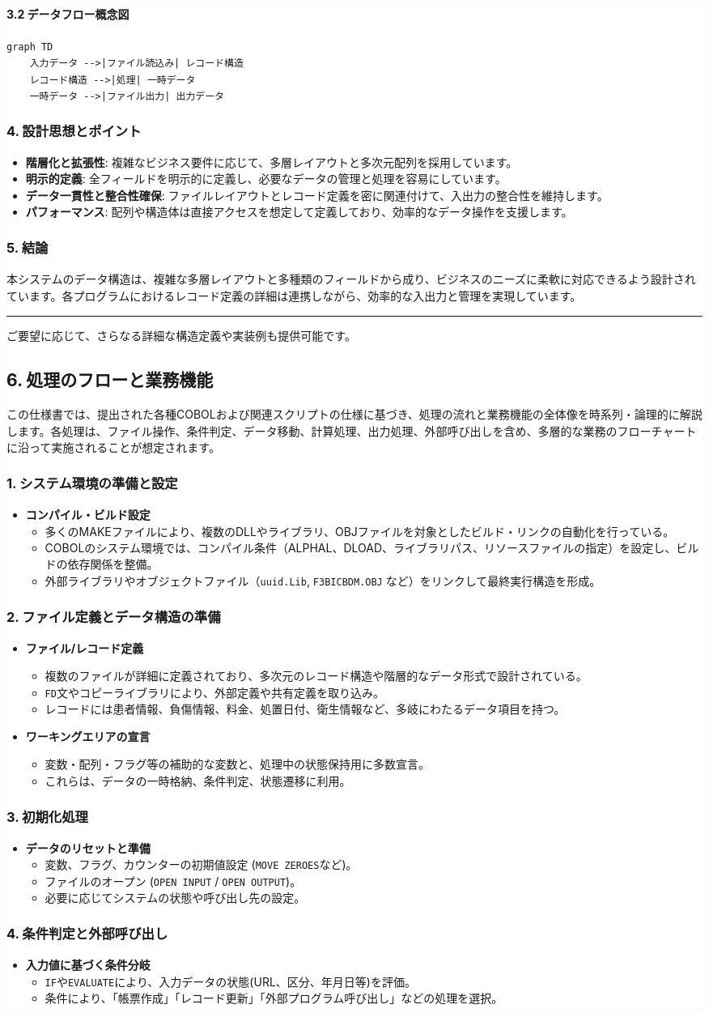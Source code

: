 #### 3.2 データフロー概念図
```mermaid
graph TD
    入力データ -->|ファイル読込み| レコード構造
    レコード構造 -->|処理| 一時データ
    一時データ -->|ファイル出力| 出力データ
```

### 4. 設計思想とポイント
- **階層化と拡張性**: 複雑なビジネス要件に応じて、多層レイアウトと多次元配列を採用しています。
- **明示的定義**: 全フィールドを明示的に定義し、必要なデータの管理と処理を容易にしています。
- **データ一貫性と整合性確保**: ファイルレイアウトとレコード定義を密に関連付けて、入出力の整合性を維持します。
- **パフォーマンス**: 配列や構造体は直接アクセスを想定して定義しており、効率的なデータ操作を支援します。

### 5. 結論
本システムのデータ構造は、複雑な多層レイアウトと多種類のフィールドから成り、ビジネスのニーズに柔軟に対応できるよう設計されています。各プログラムにおけるレコード定義の詳細は連携しながら、効率的な入出力と管理を実現しています。

---

ご要望に応じて、さらなる詳細な構造定義や実装例も提供可能です。

<h2 id="6-処理のフローと業務機能">6. 処理のフローと業務機能</h2>


この仕様書では、提出された各種COBOLおよび関連スクリプトの仕様に基づき、処理の流れと業務機能の全体像を時系列・論理的に解説します。各処理は、ファイル操作、条件判定、データ移動、計算処理、出力処理、外部呼び出しを含め、多層的な業務のフローチャートに沿って実施されることが想定されます。

### 1. システム環境の準備と設定
- **コンパイル・ビルド設定**  
  - 多くのMAKEファイルにより、複数のDLLやライブラリ、OBJファイルを対象としたビルド・リンクの自動化を行っている。
  - COBOLのシステム環境では、コンパイル条件（ALPHAL、DLOAD、ライブラリパス、リソースファイルの指定）を設定し、ビルドの依存関係を整備。
  - 外部ライブラリやオブジェクトファイル（`uuid.Lib`, `F3BICBDM.OBJ` など）をリンクして最終実行構造を形成。

### 2. ファイル定義とデータ構造の準備
- **ファイル/レコード定義**  
  - 複数のファイルが詳細に定義されており、多次元のレコード構造や階層的なデータ形式で設計されている。
  - `FD`文やコピーライブラリにより、外部定義や共有定義を取り込み。
  - レコードには患者情報、負傷情報、料金、処置日付、衛生情報など、多岐にわたるデータ項目を持つ。

- **ワーキングエリアの宣言**  
  - 変数・配列・フラグ等の補助的な変数と、処理中の状態保持用に多数宣言。
  - これらは、データの一時格納、条件判定、状態遷移に利用。

### 3. 初期化処理
- **データのリセットと準備**  
  - 変数、フラグ、カウンターの初期値設定 (`MOVE ZEROES`など)。
  - ファイルのオープン (`OPEN INPUT` / `OPEN OUTPUT`)。
  - 必要に応じてシステムの状態や呼び出し先の設定。

### 4. 条件判定と外部呼び出し
- **入力値に基づく条件分岐**  
  - `IF`や`EVALUATE`により、入力データの状態(URL、区分、年月日等)を評価。
  - 条件により、「帳票作成」「レコード更新」「外部プログラム呼び出し」などの処理を選択。

